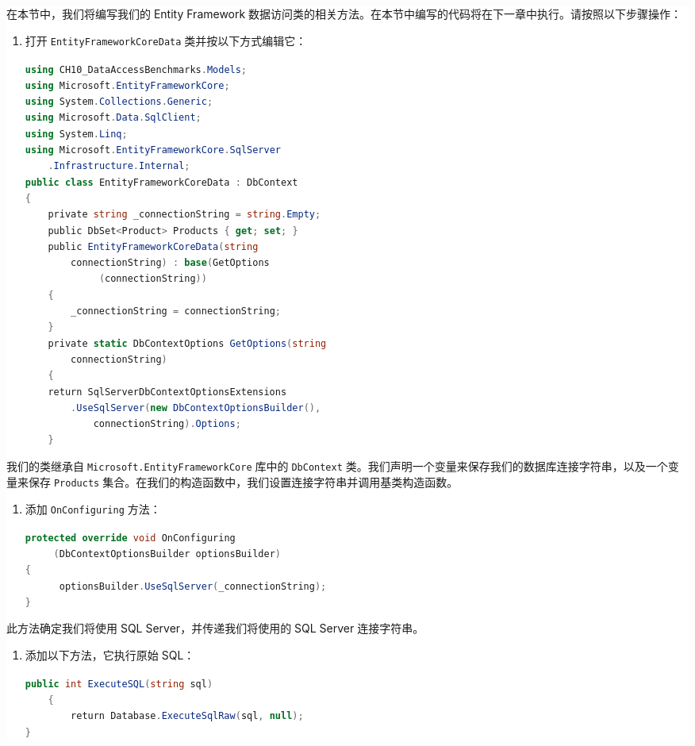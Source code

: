 在本节中，我们将编写我们的 Entity Framework 数据访问类的相关方法。在本节中编写的代码将在下一章中执行。请按照以下步骤操作：

1.  打开 `EntityFrameworkCoreData` 类并按以下方式编辑它：

    ```cs
    using CH10_DataAccessBenchmarks.Models;
    using Microsoft.EntityFrameworkCore;
    using System.Collections.Generic;
    using Microsoft.Data.SqlClient;
    using System.Linq;
    using Microsoft.EntityFrameworkCore.SqlServer
        .Infrastructure.Internal;
    public class EntityFrameworkCoreData : DbContext
    {
        private string _connectionString = string.Empty;
        public DbSet<Product> Products { get; set; }
        public EntityFrameworkCoreData(string 
            connectionString) : base(GetOptions
                 (connectionString))
        {
            _connectionString = connectionString;
        }
        private static DbContextOptions GetOptions(string 
            connectionString)
        {
        return SqlServerDbContextOptionsExtensions
            .UseSqlServer(new DbContextOptionsBuilder(), 
                connectionString).Options;
        }
    ```

我们的类继承自 `Microsoft.EntityFrameworkCore` 库中的 `DbContext` 类。我们声明一个变量来保存我们的数据库连接字符串，以及一个变量来保存 `Products` 集合。在我们的构造函数中，我们设置连接字符串并调用基类构造函数。

1.  添加 `OnConfiguring` 方法：

    ```cs
    protected override void OnConfiguring
         (DbContextOptionsBuilder optionsBuilder)
    {     
          optionsBuilder.UseSqlServer(_connectionString);
    }
    ```

此方法确定我们将使用 SQL Server，并传递我们将使用的 SQL Server 连接字符串。

1.  添加以下方法，它执行原始 SQL：

    ```cs
    public int ExecuteSQL(string sql)
        {
            return Database.ExecuteSqlRaw(sql, null);
    }
    ```
